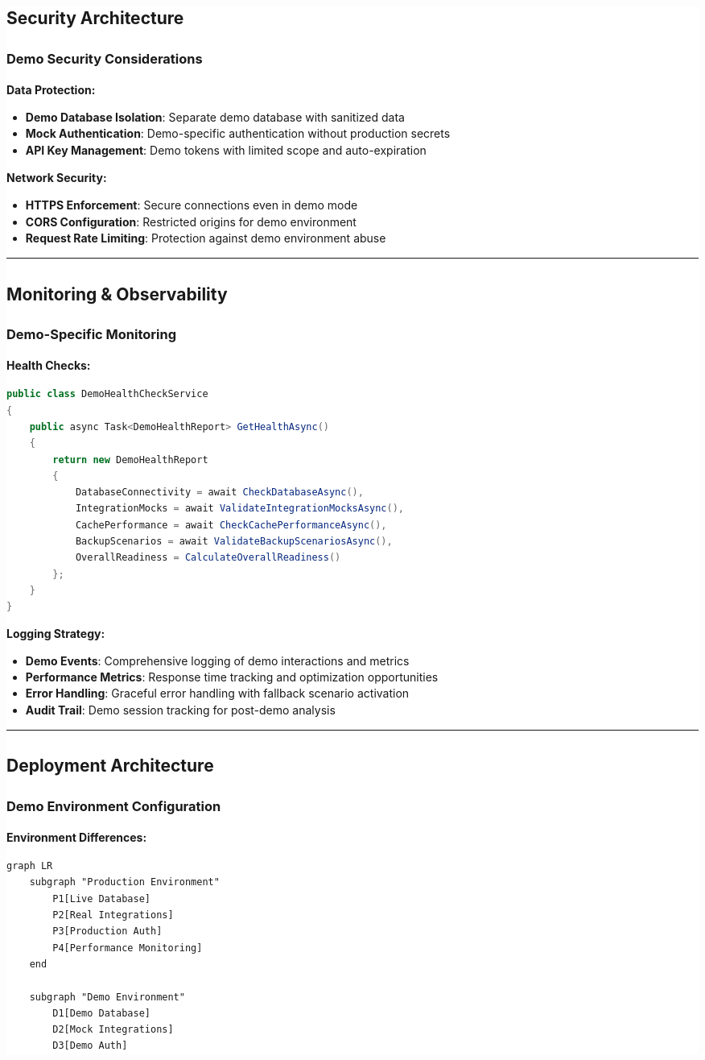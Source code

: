 ## Security Architecture

### Demo Security Considerations

**Data Protection:**
- **Demo Database Isolation**: Separate demo database with sanitized data
- **Mock Authentication**: Demo-specific authentication without production secrets
- **API Key Management**: Demo tokens with limited scope and auto-expiration

**Network Security:**
- **HTTPS Enforcement**: Secure connections even in demo mode
- **CORS Configuration**: Restricted origins for demo environment  
- **Request Rate Limiting**: Protection against demo environment abuse

---

## Monitoring & Observability

### Demo-Specific Monitoring

**Health Checks:**
```csharp
public class DemoHealthCheckService
{
    public async Task<DemoHealthReport> GetHealthAsync()
    {
        return new DemoHealthReport
        {
            DatabaseConnectivity = await CheckDatabaseAsync(),
            IntegrationMocks = await ValidateIntegrationMocksAsync(),
            CachePerformance = await CheckCachePerformanceAsync(),
            BackupScenarios = await ValidateBackupScenariosAsync(),
            OverallReadiness = CalculateOverallReadiness()
        };
    }
}
```

**Logging Strategy:**
- **Demo Events**: Comprehensive logging of demo interactions and metrics
- **Performance Metrics**: Response time tracking and optimization opportunities  
- **Error Handling**: Graceful error handling with fallback scenario activation
- **Audit Trail**: Demo session tracking for post-demo analysis

---

## Deployment Architecture

### Demo Environment Configuration

**Environment Differences:**
```mermaid
graph LR
    subgraph "Production Environment"
        P1[Live Database]
        P2[Real Integrations]
        P3[Production Auth]
        P4[Performance Monitoring]
    end
    
    subgraph "Demo Environment"  
        D1[Demo Database]
        D2[Mock Integrations]
        D3[Demo Auth]
```